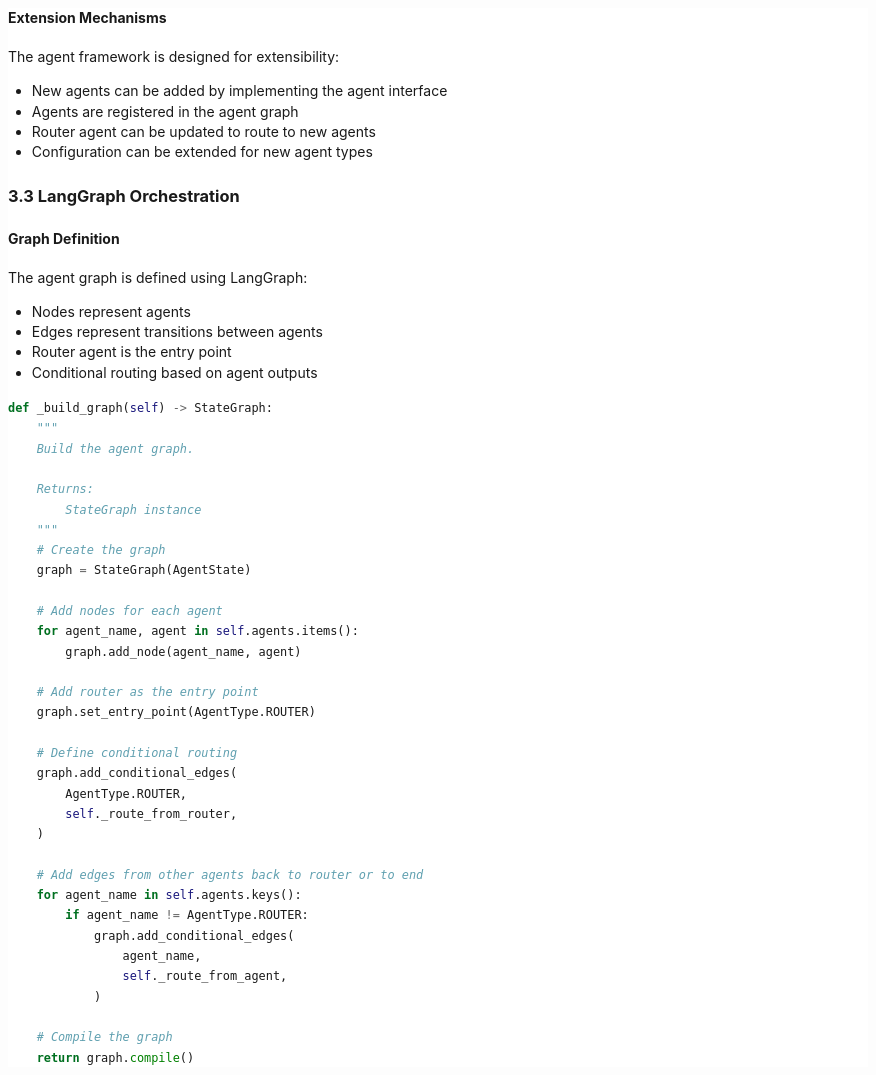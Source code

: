 #### Extension Mechanisms
The agent framework is designed for extensibility:
- New agents can be added by implementing the agent interface
- Agents are registered in the agent graph
- Router agent can be updated to route to new agents
- Configuration can be extended for new agent types

### 3.3 LangGraph Orchestration

#### Graph Definition
The agent graph is defined using LangGraph:
- Nodes represent agents
- Edges represent transitions between agents
- Router agent is the entry point
- Conditional routing based on agent outputs

```python
def _build_graph(self) -> StateGraph:
    """
    Build the agent graph.
    
    Returns:
        StateGraph instance
    """
    # Create the graph
    graph = StateGraph(AgentState)
    
    # Add nodes for each agent
    for agent_name, agent in self.agents.items():
        graph.add_node(agent_name, agent)
    
    # Add router as the entry point
    graph.set_entry_point(AgentType.ROUTER)
    
    # Define conditional routing
    graph.add_conditional_edges(
        AgentType.ROUTER,
        self._route_from_router,
    )
    
    # Add edges from other agents back to router or to end
    for agent_name in self.agents.keys():
        if agent_name != AgentType.ROUTER:
            graph.add_conditional_edges(
                agent_name,
                self._route_from_agent,
            )
    
    # Compile the graph
    return graph.compile()
```
